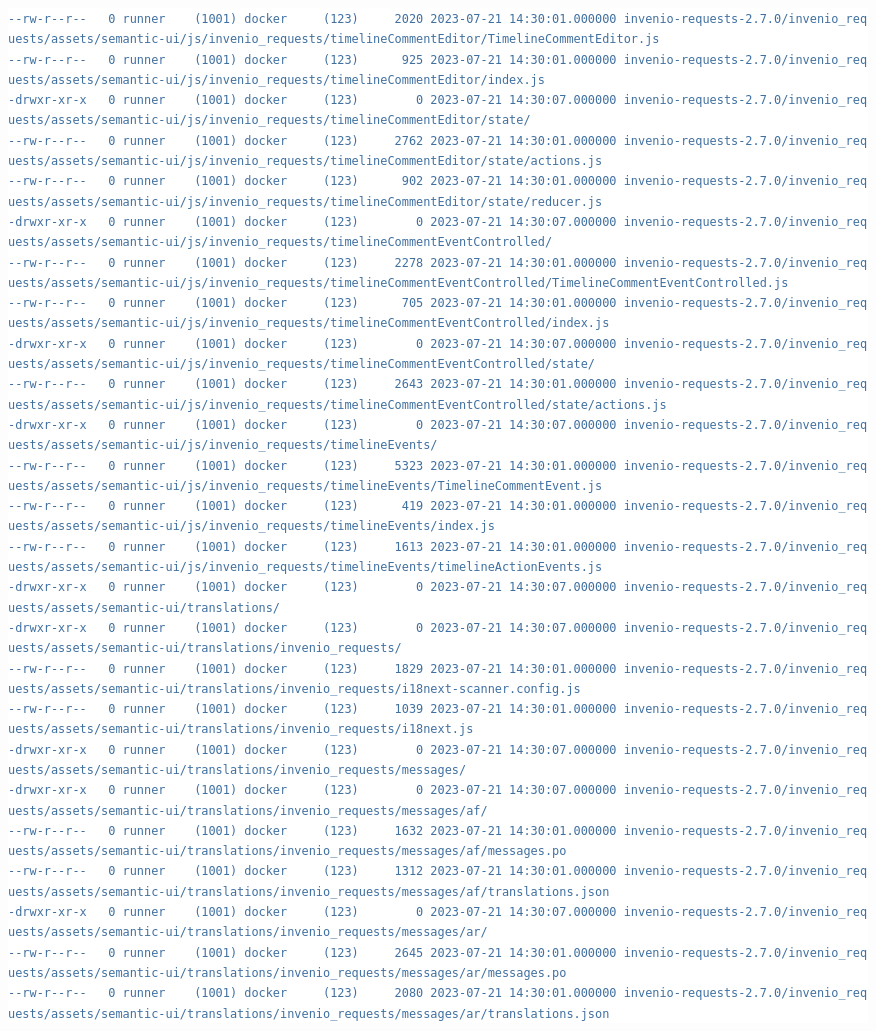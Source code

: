 ```diff
--rw-r--r--   0 runner    (1001) docker     (123)     2020 2023-07-21 14:30:01.000000 invenio-requests-2.7.0/invenio_requests/assets/semantic-ui/js/invenio_requests/timelineCommentEditor/TimelineCommentEditor.js
--rw-r--r--   0 runner    (1001) docker     (123)      925 2023-07-21 14:30:01.000000 invenio-requests-2.7.0/invenio_requests/assets/semantic-ui/js/invenio_requests/timelineCommentEditor/index.js
-drwxr-xr-x   0 runner    (1001) docker     (123)        0 2023-07-21 14:30:07.000000 invenio-requests-2.7.0/invenio_requests/assets/semantic-ui/js/invenio_requests/timelineCommentEditor/state/
--rw-r--r--   0 runner    (1001) docker     (123)     2762 2023-07-21 14:30:01.000000 invenio-requests-2.7.0/invenio_requests/assets/semantic-ui/js/invenio_requests/timelineCommentEditor/state/actions.js
--rw-r--r--   0 runner    (1001) docker     (123)      902 2023-07-21 14:30:01.000000 invenio-requests-2.7.0/invenio_requests/assets/semantic-ui/js/invenio_requests/timelineCommentEditor/state/reducer.js
-drwxr-xr-x   0 runner    (1001) docker     (123)        0 2023-07-21 14:30:07.000000 invenio-requests-2.7.0/invenio_requests/assets/semantic-ui/js/invenio_requests/timelineCommentEventControlled/
--rw-r--r--   0 runner    (1001) docker     (123)     2278 2023-07-21 14:30:01.000000 invenio-requests-2.7.0/invenio_requests/assets/semantic-ui/js/invenio_requests/timelineCommentEventControlled/TimelineCommentEventControlled.js
--rw-r--r--   0 runner    (1001) docker     (123)      705 2023-07-21 14:30:01.000000 invenio-requests-2.7.0/invenio_requests/assets/semantic-ui/js/invenio_requests/timelineCommentEventControlled/index.js
-drwxr-xr-x   0 runner    (1001) docker     (123)        0 2023-07-21 14:30:07.000000 invenio-requests-2.7.0/invenio_requests/assets/semantic-ui/js/invenio_requests/timelineCommentEventControlled/state/
--rw-r--r--   0 runner    (1001) docker     (123)     2643 2023-07-21 14:30:01.000000 invenio-requests-2.7.0/invenio_requests/assets/semantic-ui/js/invenio_requests/timelineCommentEventControlled/state/actions.js
-drwxr-xr-x   0 runner    (1001) docker     (123)        0 2023-07-21 14:30:07.000000 invenio-requests-2.7.0/invenio_requests/assets/semantic-ui/js/invenio_requests/timelineEvents/
--rw-r--r--   0 runner    (1001) docker     (123)     5323 2023-07-21 14:30:01.000000 invenio-requests-2.7.0/invenio_requests/assets/semantic-ui/js/invenio_requests/timelineEvents/TimelineCommentEvent.js
--rw-r--r--   0 runner    (1001) docker     (123)      419 2023-07-21 14:30:01.000000 invenio-requests-2.7.0/invenio_requests/assets/semantic-ui/js/invenio_requests/timelineEvents/index.js
--rw-r--r--   0 runner    (1001) docker     (123)     1613 2023-07-21 14:30:01.000000 invenio-requests-2.7.0/invenio_requests/assets/semantic-ui/js/invenio_requests/timelineEvents/timelineActionEvents.js
-drwxr-xr-x   0 runner    (1001) docker     (123)        0 2023-07-21 14:30:07.000000 invenio-requests-2.7.0/invenio_requests/assets/semantic-ui/translations/
-drwxr-xr-x   0 runner    (1001) docker     (123)        0 2023-07-21 14:30:07.000000 invenio-requests-2.7.0/invenio_requests/assets/semantic-ui/translations/invenio_requests/
--rw-r--r--   0 runner    (1001) docker     (123)     1829 2023-07-21 14:30:01.000000 invenio-requests-2.7.0/invenio_requests/assets/semantic-ui/translations/invenio_requests/i18next-scanner.config.js
--rw-r--r--   0 runner    (1001) docker     (123)     1039 2023-07-21 14:30:01.000000 invenio-requests-2.7.0/invenio_requests/assets/semantic-ui/translations/invenio_requests/i18next.js
-drwxr-xr-x   0 runner    (1001) docker     (123)        0 2023-07-21 14:30:07.000000 invenio-requests-2.7.0/invenio_requests/assets/semantic-ui/translations/invenio_requests/messages/
-drwxr-xr-x   0 runner    (1001) docker     (123)        0 2023-07-21 14:30:07.000000 invenio-requests-2.7.0/invenio_requests/assets/semantic-ui/translations/invenio_requests/messages/af/
--rw-r--r--   0 runner    (1001) docker     (123)     1632 2023-07-21 14:30:01.000000 invenio-requests-2.7.0/invenio_requests/assets/semantic-ui/translations/invenio_requests/messages/af/messages.po
--rw-r--r--   0 runner    (1001) docker     (123)     1312 2023-07-21 14:30:01.000000 invenio-requests-2.7.0/invenio_requests/assets/semantic-ui/translations/invenio_requests/messages/af/translations.json
-drwxr-xr-x   0 runner    (1001) docker     (123)        0 2023-07-21 14:30:07.000000 invenio-requests-2.7.0/invenio_requests/assets/semantic-ui/translations/invenio_requests/messages/ar/
--rw-r--r--   0 runner    (1001) docker     (123)     2645 2023-07-21 14:30:01.000000 invenio-requests-2.7.0/invenio_requests/assets/semantic-ui/translations/invenio_requests/messages/ar/messages.po
--rw-r--r--   0 runner    (1001) docker     (123)     2080 2023-07-21 14:30:01.000000 invenio-requests-2.7.0/invenio_requests/assets/semantic-ui/translations/invenio_requests/messages/ar/translations.json
```